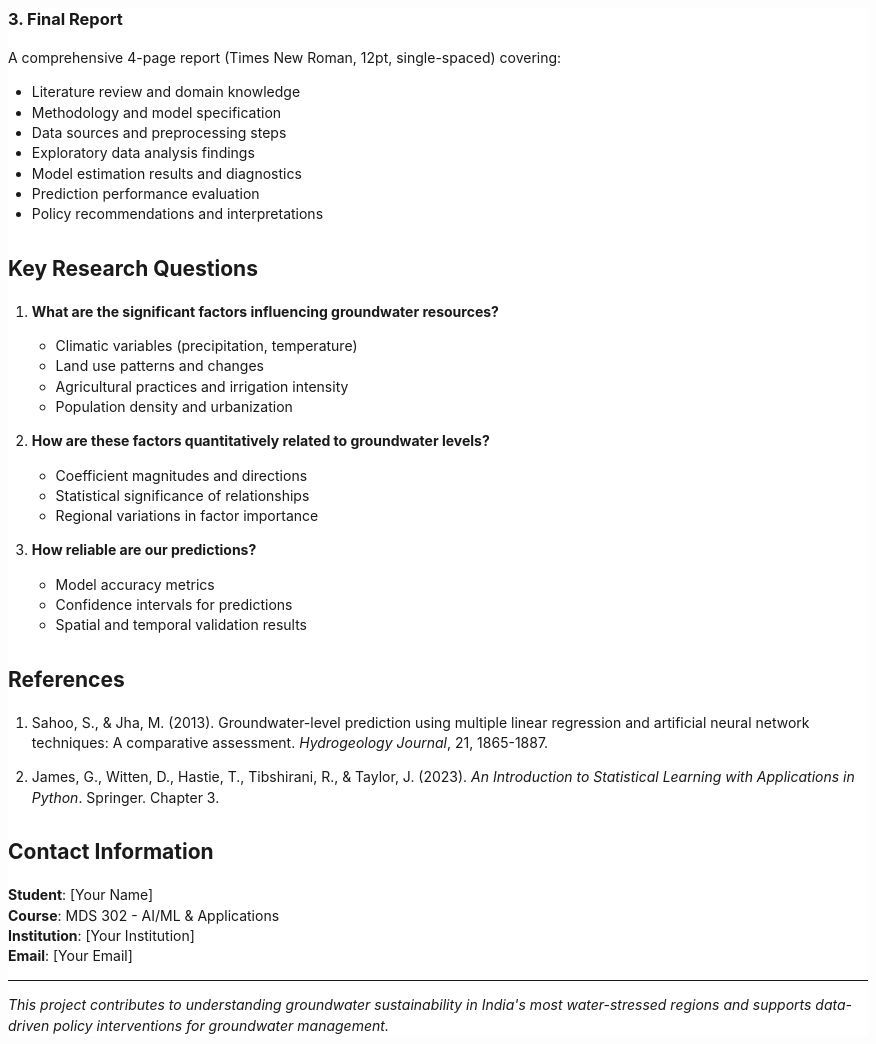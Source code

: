 ### 3. Final Report
A comprehensive 4-page report (Times New Roman, 12pt, single-spaced) covering:
- Literature review and domain knowledge
- Methodology and model specification
- Data sources and preprocessing steps
- Exploratory data analysis findings
- Model estimation results and diagnostics
- Prediction performance evaluation
- Policy recommendations and interpretations

## Key Research Questions

1. **What are the significant factors influencing groundwater resources?**
   - Climatic variables (precipitation, temperature)
   - Land use patterns and changes
   - Agricultural practices and irrigation intensity
   - Population density and urbanization

2. **How are these factors quantitatively related to groundwater levels?**
   - Coefficient magnitudes and directions
   - Statistical significance of relationships
   - Regional variations in factor importance

3. **How reliable are our predictions?**
   - Model accuracy metrics
   - Confidence intervals for predictions
   - Spatial and temporal validation results

## References

1. Sahoo, S., & Jha, M. (2013). Groundwater-level prediction using multiple linear regression and artificial neural network techniques: A comparative assessment. *Hydrogeology Journal*, 21, 1865-1887.

2. James, G., Witten, D., Hastie, T., Tibshirani, R., & Taylor, J. (2023). *An Introduction to Statistical Learning with Applications in Python*. Springer. Chapter 3.

## Contact Information

**Student**: [Your Name]  
**Course**: MDS 302 - AI/ML & Applications  
**Institution**: [Your Institution]  
**Email**: [Your Email]

---

*This project contributes to understanding groundwater sustainability in India's most water-stressed regions and supports data-driven policy interventions for groundwater management.*